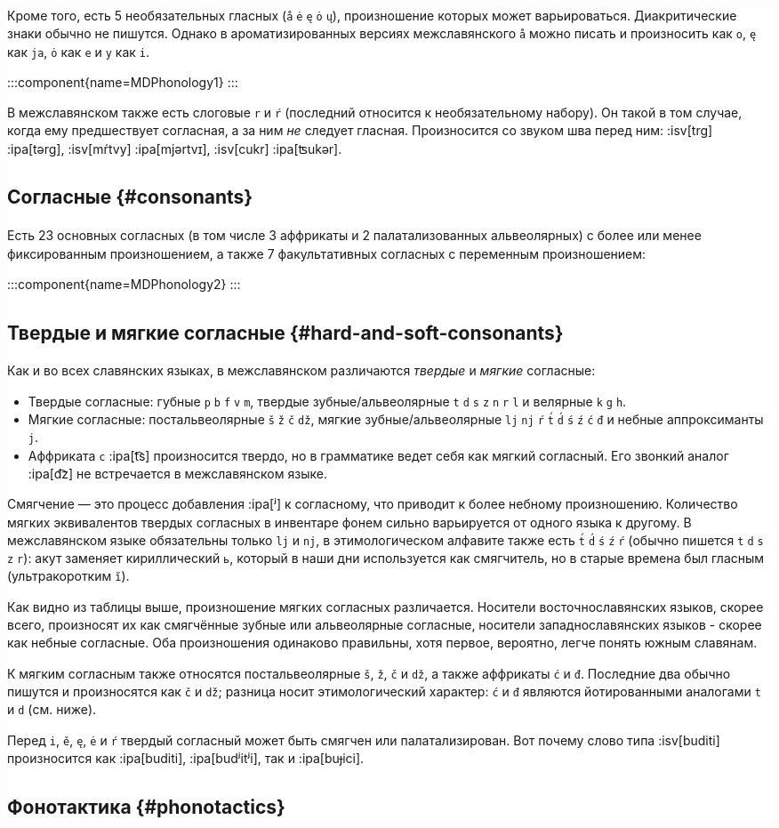 Кроме того, есть 5 необязательных гласных (`å` `ė` `ę` `ȯ` `ų`), произношение которых может варьироваться.
Диакритические знаки обычно не пишутся.
Однако в ароматизированных версиях межславянского `å` можно писать и произносить как `o`, `ę` как `ja`, `ȯ` как `e` и `y` как `i`.

:::component{name=MDPhonology1}
:::

В межславянском также есть слоговые `r` и `ŕ` (последний относится к необязательному набору).
Он такой в том случае, когда ему предшествует согласная, а за ним _не_ следует гласная.
Произносится со звуком шва перед ним: :isv[trg] :ipa[tərg], :isv[mŕtvy] :ipa[mjərtvɪ], :isv[cukr] :ipa[ʦukər].

## Согласные \{#consonants}

Есть 23 основных согласных (в том числе 3 аффрикаты и 2 палатализованных альвеолярных) с более или менее фиксированным произношением, а также 7 факультативных согласных с переменным произношением:

:::component{name=MDPhonology2}
:::

## Твердые и мягкие согласные \{#hard-and-soft-consonants}

Как и во всех славянских языках, в межславянском различаются _твердые_ и _мягкие_ согласные:

- Твердые согласные: губные `p` `b` `f` `v` `m`, твердые зубные/альвеолярные `t` `d` `s` `z` `n` `r` `l` и велярные `k` `g` `h`.
- Мягкие согласные: постальвеолярные `š` `ž` `č` `dž`, мягкие зубные/альвеолярные `lj` `nj` `ŕ` `t́` `d́` `ś` `ź` `ć` `đ` и небные аппроксиманты `j`.
- Аффриката `c` :ipa[t͡s] произносится твердо, но в грамматике ведет себя как мягкий согласный. Его звонкий аналог :ipa[d͡z] не встречается в межславянском языке.

Смягчение — это процесс добавления :ipa[ʲ] к согласному, что приводит к более небному произношению.
Количество мягких эквивалентов твердых согласных в инвентаре фонем сильно варьируется от одного языка к другому.
В межславянском языке обязательны только `lj` и `nj`, в этимологическом алфавите также есть `t́` `d́` `ś` `ź` `ŕ` (обычно пишется `t` `d` `s` `z` `r`): акут заменяет кириллический `ь`, который в наши дни используется как смягчитель, но в старые времена был гласным (ультракоротким `ĭ`).

Как видно из таблицы выше, произношение мягких согласных различается.
Носители восточнославянских языков, скорее всего, произносят их как смягчённые зубные или альвеолярные согласные, носители западнославянских языков - скорее как небные согласные.
Оба произношения одинаково правильны, хотя первое, вероятно, легче понять южным славянам.

К мягким согласным также относятся постальвеолярные `š`, `ž`, `č` и `dž`, а также аффрикаты `ć` и `đ`.
Последние два обычно пишутся и произносятся как `č` и `dž`; разница носит этимологический характер: `ć` и `đ` являются йотированными аналогами `t` и `d` (см. ниже).

Перед `i`, `ě`, `ę`, `ė` и `ŕ` твердый согласный может быть смягчен или палатализирован.
Вот почему слово типа :isv[buditi] произносится как :ipa[buditi], :ipa[budʲitʲi], так и :ipa[buɟici].

## Фонотактика \{#phonotactics}


[1]: orthography.md#etymological_alphabet